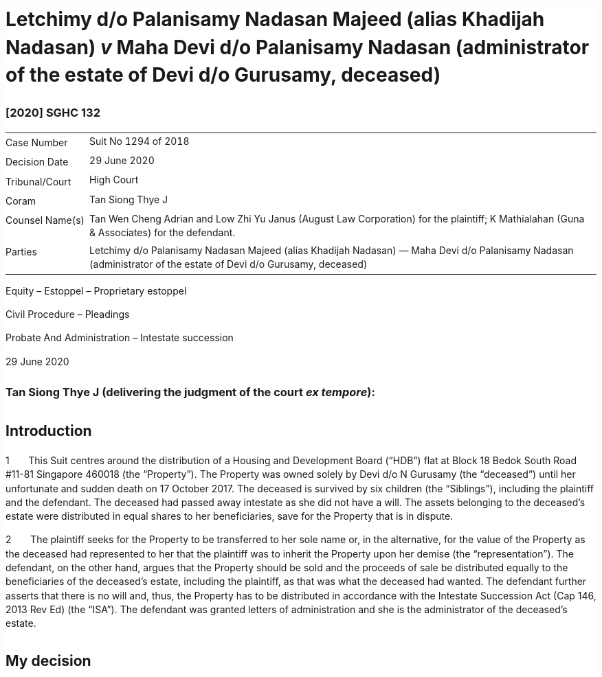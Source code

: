 <style>.footnotes::before { content: "Footnotes:"; }</style>
# Letchimy d/o Palanisamy Nadasan Majeed (alias Khadijah Nadasan) _v_ Maha Devi d/o Palanisamy Nadasan (administrator of the estate of Devi d/o Gurusamy, deceased)  

### \[2020\] SGHC 132

<table id="info-table"><tbody><tr class="info-row"><td class="txt-label" style="padding: 4px 0px; white-space: nowrap" valign="top">Case Number</td><td class="txt-body">Suit No 1294 of 2018</td></tr><tr class="info-row"><td class="txt-label" style="padding: 4px 0px; white-space: nowrap" valign="top">Decision Date</td><td class="txt-body">29 June 2020</td></tr><tr class="info-row"><td class="txt-label" style="padding: 4px 0px; white-space: nowrap" valign="top">Tribunal/Court</td><td class="txt-body">High Court</td></tr><tr class="info-row"><td class="txt-label" style="padding: 4px 0px; white-space: nowrap" valign="top">Coram</td><td class="txt-body">Tan Siong Thye J</td></tr><tr class="info-row"><td class="txt-label" style="padding: 4px 0px; white-space: nowrap" valign="top">Counsel Name(s)</td><td class="txt-body">Tan Wen Cheng Adrian and Low Zhi Yu Janus (August Law Corporation) for the plaintiff; K Mathialahan (Guna &amp; Associates) for the defendant.</td></tr><tr class="info-row"><td class="txt-label" style="padding: 4px 0px; white-space: nowrap" valign="top">Parties</td><td class="txt-body">Letchimy d/o Palanisamy Nadasan Majeed (alias Khadijah Nadasan) — Maha Devi d/o Palanisamy Nadasan (administrator of the estate of Devi d/o Gurusamy, deceased)</td></tr></tbody></table>

Equity – Estoppel – Proprietary estoppel

Civil Procedure – Pleadings

Probate And Administration – Intestate succession

29 June 2020

### Tan Siong Thye J (delivering the judgment of the court _ex tempore_):

## Introduction

1       This Suit centres around the distribution of a Housing and Development Board (“HDB”) flat at Block 18 Bedok South Road #11-81 Singapore 460018 (the “Property”). The Property was owned solely by Devi d/o N Gurusamy (the “deceased”) until her unfortunate and sudden death on 17 October 2017. The deceased is survived by six children (the “Siblings”), including the plaintiff and the defendant. The deceased had passed away intestate as she did not have a will. The assets belonging to the deceased’s estate were distributed in equal shares to her beneficiaries, save for the Property that is in dispute.

2       The plaintiff seeks for the Property to be transferred to her sole name or, in the alternative, for the value of the Property as the deceased had represented to her that the plaintiff was to inherit the Property upon her demise (the “representation”). The defendant, on the other hand, argues that the Property should be sold and the proceeds of sale be distributed equally to the beneficiaries of the deceased’s estate, including the plaintiff, as that was what the deceased had wanted. The defendant further asserts that there is no will and, thus, the Property has to be distributed in accordance with the Intestate Succession Act (Cap 146, 2013 Rev Ed) (the “ISA”). The defendant was granted letters of administration and she is the administrator of the deceased’s estate.

## My decision


[^1]: Defendant’s Closing Submissions, p 40 at para 117.
[^2]: Defendant’s Closing Submissions, p 40 at para 118.
[^3]: Plaintiff’s Statement of Claim (Amendment No 1) (“SOC”) at paras 16–22.
[^4]: Plaintiff’s SOC at para 13.
[^5]: Plaintiff’s SOC at para 12.
[^6]: Transcript dated 31 January 2020, p 75 line 25 to p 76 line 10.
[^7]: Plaintiff’s Closing Submissions, p 12 at para 19.
[^8]: Defendant’s AEIC, p 27 at paras 65–66.
[^9]: Defendant’s AEIC, p 28 at para 68–69.
[^10]: N Sushila AEIC, p 7 at para 30.
[^11]: N Sushila AEIC, p 7 at para 29.
[^12]: Pushpaveni AEIC, p 9 at para 24(8).
[^13]: N Mareeammaa AEIC, p 5 at para 17.
[^14]: Martin Rubin AEIC, p 4 at para 11.
[^15]: Martin Rubin AEIC, p 5 at para 15.
[^16]: Plaintiff’s SOC at para 14.
[^17]: Plaintiff’s SOC at para 14.
[^18]: Agreed Bundle of Documents, p 32.
[^19]: Defendant’s Closing Submissions, p 9 paras 22–23.
[^20]: Plaintiff’s Reply Submissions, p 20 para 48.
[^21]: Transcript dated 31 January 2020, p 59 lines 26–30.
[^22]: Defendant’s Closing Submissions, p 66 para 187.
[^23]: Defendant’s Closing Submissions, p 59 para 162.
[^24]: Defendant’s Closing Submissions, paras 52–54.